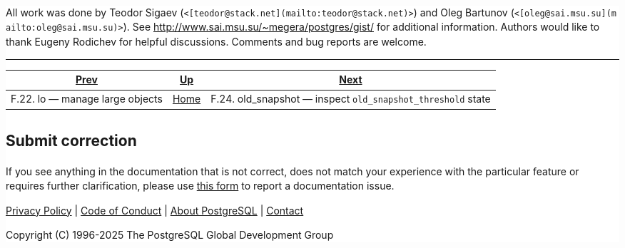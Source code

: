 All work was done by Teodor Sigaev
(`<[teodor@stack.net](mailto:teodor@stack.net)>`) and Oleg Bartunov
(`<[oleg@sai.msu.su](mailto:oleg@sai.msu.su)>`). See
<http://www.sai.msu.su/~megera/postgres/gist/> for additional information.
Authors would like to thank Eugeny Rodichev for helpful discussions. Comments
and bug reports are welcome.

* * *

[Prev](lo.html "F.22. lo — manage large objects")  | [Up](contrib.html "Appendix F. Additional Supplied Modules and Extensions") |  [Next](oldsnapshot.html "F.24. old_snapshot — inspect old_snapshot_threshold state")  
---|---|---  
F.22. lo — manage large objects  | [Home](index.html "PostgreSQL 16.9 Documentation") |  F.24. old_snapshot — inspect `old_snapshot_threshold` state  
  
## Submit correction

If you see anything in the documentation that is not correct, does not match
your experience with the particular feature or requires further clarification,
please use [this form](/account/comments/new/16/ltree.html/) to report a
documentation issue.

[Privacy Policy](/about/privacypolicy) | [Code of Conduct](/about/policies/coc/) | [About PostgreSQL](/about/) | [Contact](/about/contact/)  

Copyright (C) 1996-2025 The PostgreSQL Global Development Group

